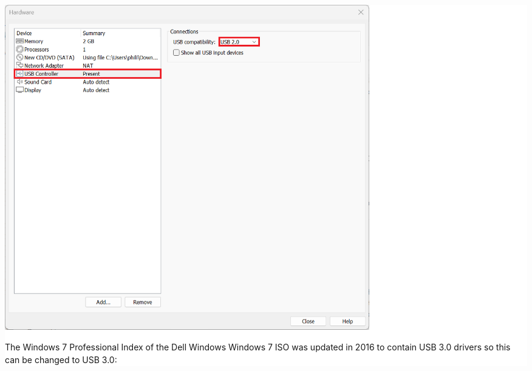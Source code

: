 <img src='./images/img_019.png' alt='img_019' width='600'/>

The Windows 7 Professional Index of the Dell Windows Windows 7 ISO was updated in 2016 to contain USB 3.0 drivers so this can be changed to USB 3.0:

